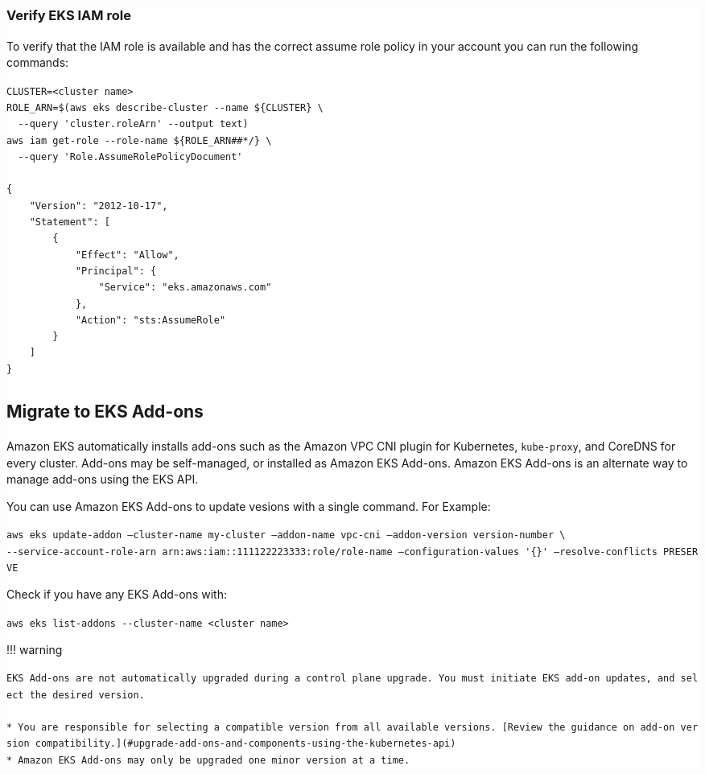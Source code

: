 
### Verify EKS IAM role

To verify that the IAM role is available and has the correct assume role policy in your account you can run the following commands:

```
CLUSTER=<cluster name>
ROLE_ARN=$(aws eks describe-cluster --name ${CLUSTER} \
  --query 'cluster.roleArn' --output text)
aws iam get-role --role-name ${ROLE_ARN##*/} \
  --query 'Role.AssumeRolePolicyDocument'
  
{
    "Version": "2012-10-17",
    "Statement": [
        {
            "Effect": "Allow",
            "Principal": {
                "Service": "eks.amazonaws.com"
            },
            "Action": "sts:AssumeRole"
        }
    ]
}
```

## Migrate to EKS Add-ons

Amazon EKS automatically installs add-ons such as the Amazon VPC CNI plugin for Kubernetes, `kube-proxy`, and CoreDNS for every cluster. Add-ons may be self-managed, or installed as Amazon EKS Add-ons. Amazon EKS Add-ons is an alternate way to manage add-ons using the EKS API. 

You can use Amazon EKS Add-ons to update vesions with a single command. For Example:

```
aws eks update-addon —cluster-name my-cluster —addon-name vpc-cni —addon-version version-number \
--service-account-role-arn arn:aws:iam::111122223333:role/role-name —configuration-values '{}' —resolve-conflicts PRESERVE
```

Check if you have any EKS Add-ons with:

```
aws eks list-addons --cluster-name <cluster name>
```

!!! warning
      
    EKS Add-ons are not automatically upgraded during a control plane upgrade. You must initiate EKS add-on updates, and select the desired version. 

    * You are responsible for selecting a compatible version from all available versions. [Review the guidance on add-on version compatibility.](#upgrade-add-ons-and-components-using-the-kubernetes-api)
    * Amazon EKS Add-ons may only be upgraded one minor version at a time. 
